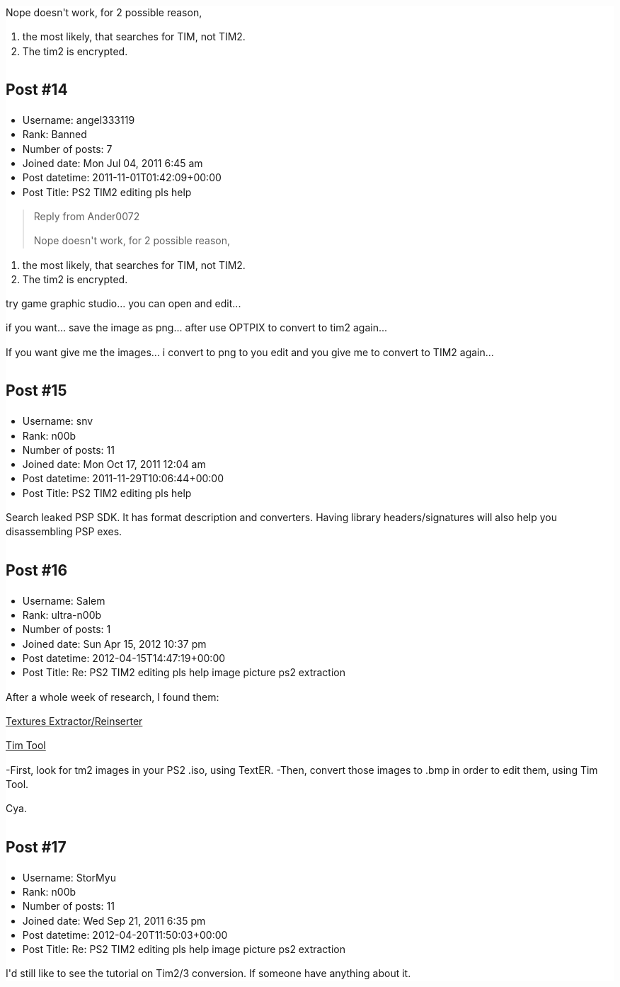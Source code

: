 Nope doesn't work, for 2 possible reason,
1. the most likely, that searches for TIM, not TIM2.
2. The tim2 is encrypted.
## Post #14
- Username: angel333119
- Rank: Banned
- Number of posts: 7
- Joined date: Mon Jul 04, 2011 6:45 am
- Post datetime: 2011-11-01T01:42:09+00:00
- Post Title: PS2 TIM2 editing pls help

> Reply from Ander0072
>
> Nope doesn't work, for 2 possible reason,
1. the most likely, that searches for TIM, not TIM2.
2. The tim2 is encrypted.

try game graphic studio... you can open and edit...

if you want... save the image as png... after use OPTPIX to convert to tim2 again...

If you want give me the images... i convert to png to you edit and you give me to convert to TIM2 again...
## Post #15
- Username: snv
- Rank: n00b
- Number of posts: 11
- Joined date: Mon Oct 17, 2011 12:04 am
- Post datetime: 2011-11-29T10:06:44+00:00
- Post Title: PS2 TIM2 editing pls help

Search leaked PSP SDK. It has format description and converters. Having library headers/signatures will also help you disassembling PSP exes.
## Post #16
- Username: Salem
- Rank: ultra-n00b
- Number of posts: 1
- Joined date: Sun Apr 15, 2012 10:37 pm
- Post datetime: 2012-04-15T14:47:19+00:00
- Post Title: Re: PS2 TIM2 editing pls help image picture ps2 extraction

After a whole week of research, I found them:

[Textures Extractor/Reinserter](http://www.mediafire.com/download.php?w155ami3q73b301)

[Tim Tool](http://www.mediafire.com/download.php?xb65h58lmk35gky)

-First, look for tm2 images in your PS2 .iso, using TextER.
-Then, convert those images to .bmp in order to edit them, using Tim Tool.

Cya.
## Post #17
- Username: StorMyu
- Rank: n00b
- Number of posts: 11
- Joined date: Wed Sep 21, 2011 6:35 pm
- Post datetime: 2012-04-20T11:50:03+00:00
- Post Title: Re: PS2 TIM2 editing pls help image picture ps2 extraction

I'd still like to see the tutorial on Tim2/3 conversion. If someone have anything about it.
